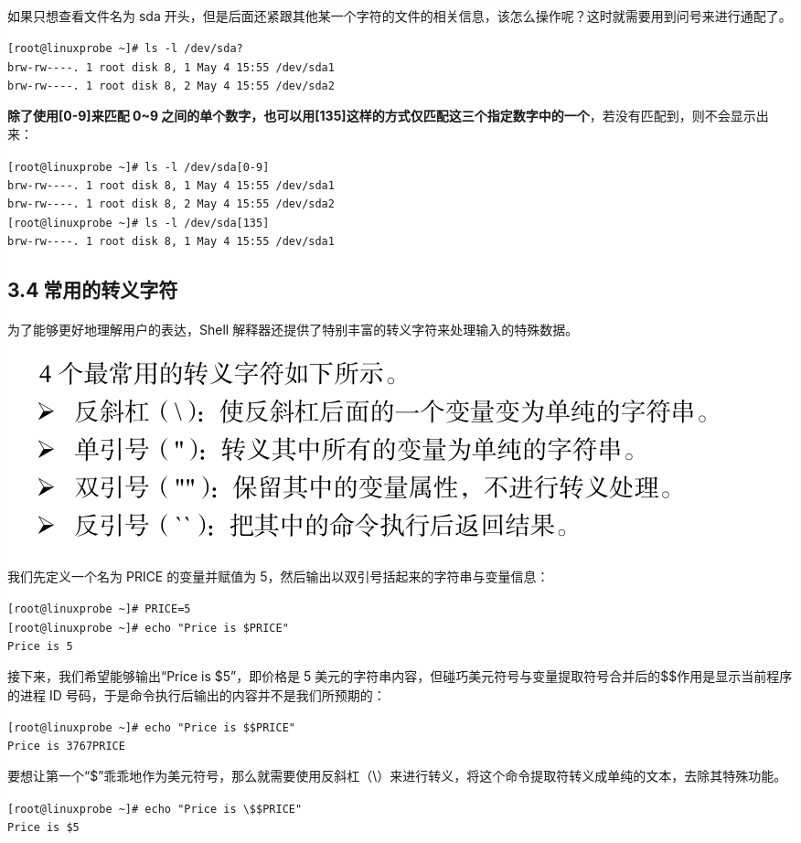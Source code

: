 如果只想查看文件名为 sda 开头，但是后面还紧跟其他某一个字符的文件的相关信息，该怎么操作呢？这时就需要用到问号来进行通配了。

```shell
[root@linuxprobe ~]# ls -l /dev/sda?
brw-rw----. 1 root disk 8, 1 May 4 15:55 /dev/sda1
brw-rw----. 1 root disk 8, 2 May 4 15:55 /dev/sda2
```

**除了使用[0-9]来匹配 0~9 之间的单个数字，也可以用[135]这样的方式仅匹配这三个指定数字中的一个**，若没有匹配到，则不会显示出来：

```shell
[root@linuxprobe ~]# ls -l /dev/sda[0-9]
brw-rw----. 1 root disk 8, 1 May 4 15:55 /dev/sda1
brw-rw----. 1 root disk 8, 2 May 4 15:55 /dev/sda2
[root@linuxprobe ~]# ls -l /dev/sda[135]
brw-rw----. 1 root disk 8, 1 May 4 15:55 /dev/sda1
```

## 3.4 常用的转义字符

为了能够更好地理解用户的表达，Shell 解释器还提供了特别丰富的转义字符来处理输入的特殊数据。

![](./img/Snipaste_2020-10-20_19-11-46.png)

我们先定义一个名为 PRICE 的变量并赋值为 5，然后输出以双引号括起来的字符串与变量信息：

```shell
[root@linuxprobe ~]# PRICE=5
[root@linuxprobe ~]# echo "Price is $PRICE"
Price is 5
```

接下来，我们希望能够输出“Price is \$5”，即价格是 5 美元的字符串内容，但碰巧美元符号与变量提取符号合并后的\$\$作用是显示当前程序的进程 ID 号码，于是命令执行后输出的内容并不是我们所预期的：

```shell
[root@linuxprobe ~]# echo "Price is $$PRICE"
Price is 3767PRICE
```

要想让第一个“\$”乖乖地作为美元符号，那么就需要使用反斜杠（\）来进行转义，将这个命令提取符转义成单纯的文本，去除其特殊功能。

```shell
[root@linuxprobe ~]# echo "Price is \$$PRICE"
Price is $5
```
